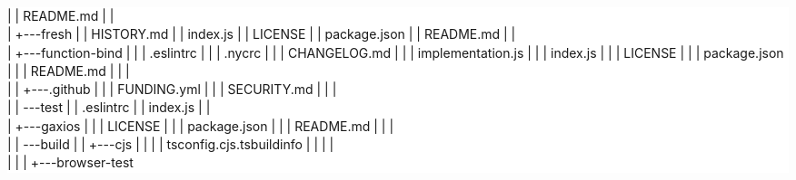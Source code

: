 |   |       README.md
|   |       
|   +---fresh
|   |       HISTORY.md
|   |       index.js
|   |       LICENSE
|   |       package.json
|   |       README.md
|   |       
|   +---function-bind
|   |   |   .eslintrc
|   |   |   .nycrc
|   |   |   CHANGELOG.md
|   |   |   implementation.js
|   |   |   index.js
|   |   |   LICENSE
|   |   |   package.json
|   |   |   README.md
|   |   |   
|   |   +---.github
|   |   |       FUNDING.yml
|   |   |       SECURITY.md
|   |   |       
|   |   \---test
|   |           .eslintrc
|   |           index.js
|   |           
|   +---gaxios
|   |   |   LICENSE
|   |   |   package.json
|   |   |   README.md
|   |   |   
|   |   \---build
|   |       +---cjs
|   |       |   |   tsconfig.cjs.tsbuildinfo
|   |       |   |   
|   |       |   +---browser-test